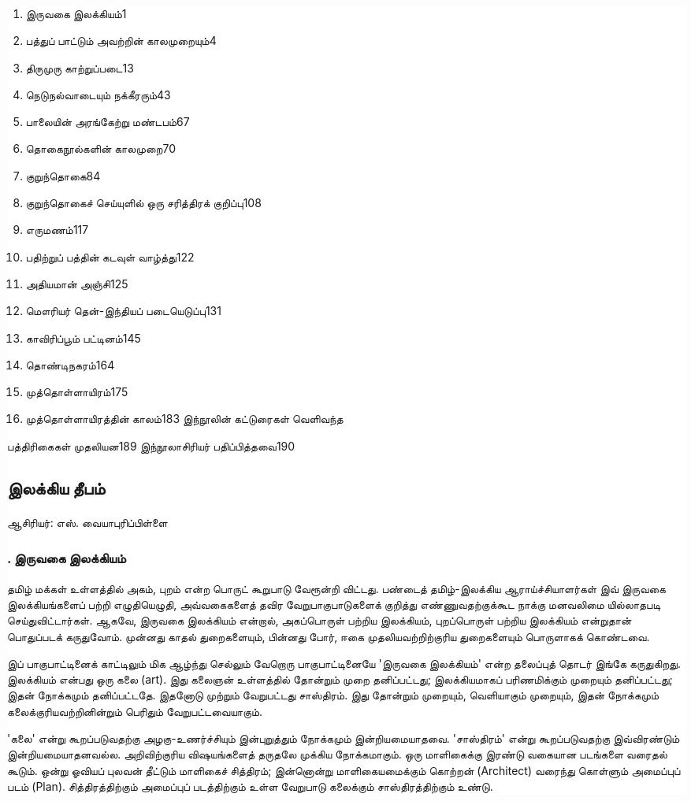  1. இருவகை இலக்கியம்1

 2. பத்துப் பாட்டும் அவற்றின் காலமுறையும்4

 3. திருமுரு காற்றுப்படை13

 4. நெடுநல்வாடையும் நக்கீரரும்43

 5. பாலையின் அரங்கேற்று மண்டபம்67

 6. தொகைநூல்களின் காலமுறை70

 7. குறுந்தொகை84

 8. குறுந்தொகைச் செய்யுளில் ஒரு சரித்திரக் குறிப்பு108

 9. எருமணம்117

 10. பதிற்றுப் பத்தின் கடவுள் வாழ்த்து122

 11. அதியமான் அஞ்சி125

 12. மௌரியர் தென்-இந்தியப் படையெடுப்பு131

 13. காவிரிப்பூம் பட்டினம்145

 14. தொண்டிநகரம்164

 15. முத்தொள்ளாயிரம்175

 16. முத்தொள்ளாயிரத்தின் காலம்183 இந்நூலின் கட்டுரைகள் வெளிவந்த  

பத்திரிகைகள் முதலியன189 இந்நூலாசிரியர் பதிப்பித்தவை190  

  

## இலக்கிய தீபம்  

ஆசிரியர்: எஸ். வையாபுரிப்பிள்ளை  

  

 ###  . இருவகை இலக்கியம்  

  

தமிழ் மக்கள் உள்ளத்தில் அகம், புறம் என்ற பொருட் கூறுபாடு வேரூன்றி விட்டது. பண்டைத் தமிழ்-இலக்கிய ஆராய்ச்சியாளர்கள் இவ் இருவகை இலக்கியங்களைப் பற்றி எழுதியெழுதி, அவ்வகைகளைத் தவிர வேறுபாகுபாடுகளைக் குறித்து எண்ணுவதற்குக்கூட நாக்கு மனவலிமை யில்லாதபடி செய்துவிட்டார்கள். ஆகவே, இருவகை இலக்கியம் என்றால், அகப்பொருள் பற்றிய இலக்கியம், புறப்பொருள் பற்றிய இலக்கியம் என்றுதான் பொதுப்படக் கருதுவோம். முன்னது காதல் துறைகளையும், பின்னது போர், ஈகை முதலியவற்றிற்குரிய துறைகளையும் பொருளாகக் கொண்டவை.  

இப் பாகுபாட்டினைக் காட்டிலும் மிக ஆழ்ந்து செல்லும் வேறொரு பாகுபாட்டினையே 'இருவகை இலக்கியம்' என்ற தலைப்புத் தொடர் இங்கே கருதுகிறது. இலக்கியம் என்பது ஒரு கலை (art). இது கலைஞன் உள்ளத்தில் தோன்றும் முறை தனிப்பட்டது; இலக்கியமாகப் பரிணமிக்கும் முறையும் தனிப்பட்டது; இதன் நோக்கமும் தனிப்பட்டதே. இதனோடு முற்றும் வேறுபட்டது சாஸ்திரம். இது தோன்றும் முறையும், வெளியாகும் முறையும், இதன் நோக்கமும் கலைக்குரியவற்றினின்றும் பெரிதும் வேறுபட்டவையாகும்.  

'கலை' என்று கூறப்படுவதற்கு அழகு-உணர்ச்சியும் இன்புறுத்தும் நோக்கமும் இன்றியமையாதவை. 'சாஸ்திரம்' என்று கூறப்படுவதற்கு இவ்விரண்டும் இன்றியமையாதனவல்ல. அறிவிற்குரிய விஷயங்களைத் தருதலே முக்கிய நோக்கமாகும். ஒரு மாளிகைக்கு இரண்டு வகையான படங்களை வரைதல் கூடும். ஒன்று ஓவியப் புலவன் தீட்டும் மாளிகைச் சித்திரம்; இன்னொன்று மாளிகையமைக்கும் கொற்றன் (Architect) வரைந்து கொள்ளும் அமைப்புப் படம் (Plan). சித்திரத்திற்கும் அமைப்புப் படத்திற்கும் உள்ள வேறுபாடு கலைக்கும் சாஸ்திரத்திற்கும் உண்டு.  
